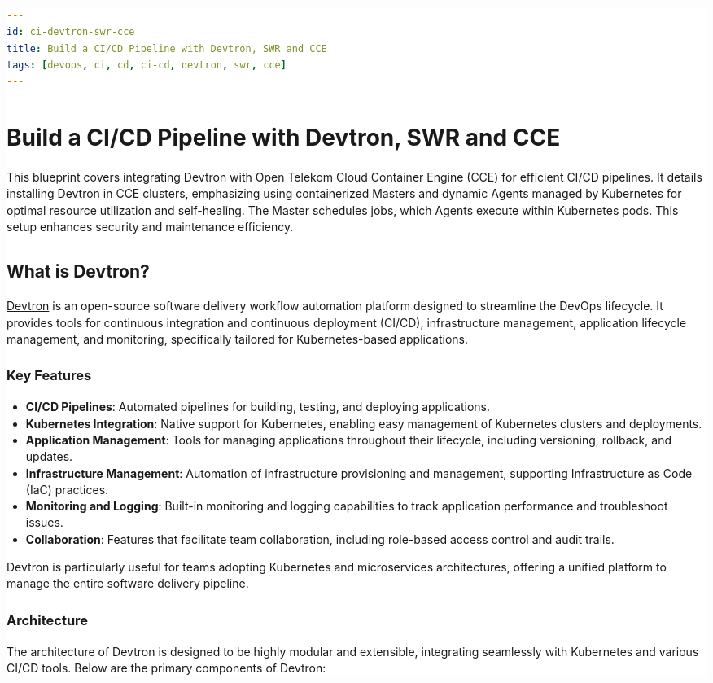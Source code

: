```yaml
---
id: ci-devtron-swr-cce
title: Build a CI/CD Pipeline with Devtron, SWR and CCE
tags: [devops, ci, cd, ci-cd, devtron, swr, cce]
---
```


# Build a CI/CD Pipeline with Devtron, SWR and CCE

This blueprint covers integrating Devtron with Open Telekom Cloud Container Engine (CCE) for efficient CI/CD pipelines. It details installing Devtron in CCE clusters, emphasizing using containerized Masters and dynamic Agents managed by Kubernetes for optimal resource utilization and self-healing. The Master schedules jobs, which Agents execute within Kubernetes pods. This setup enhances security and maintenance efficiency.

## What is Devtron?

[Devtron](https://devtron.ai/) is an open-source software delivery workflow automation platform
designed to streamline the DevOps lifecycle. It provides tools for
continuous integration and continuous deployment (CI/CD), infrastructure
management, application lifecycle management, and monitoring,
specifically tailored for Kubernetes-based applications.

### Key Features

- **CI/CD Pipelines**: Automated pipelines for building, testing, and
    deploying applications.
- **Kubernetes Integration**: Native support for Kubernetes, enabling
    easy management of Kubernetes clusters and deployments.
- **Application Management**: Tools for managing applications
    throughout their lifecycle, including versioning, rollback, and
    updates.
- **Infrastructure Management**: Automation of infrastructure
    provisioning and management, supporting Infrastructure as Code (IaC)
    practices.
- **Monitoring and Logging**: Built-in monitoring and logging
    capabilities to track application performance and troubleshoot
    issues.
- **Collaboration**: Features that facilitate team collaboration,
    including role-based access control and audit trails.

Devtron is particularly useful for teams adopting Kubernetes and
microservices architectures, offering a unified platform to manage the
entire software delivery pipeline.

### Architecture

The architecture of Devtron is designed to be highly modular and
extensible, integrating seamlessly with Kubernetes and various CI/CD
tools. Below are the primary components of Devtron:
